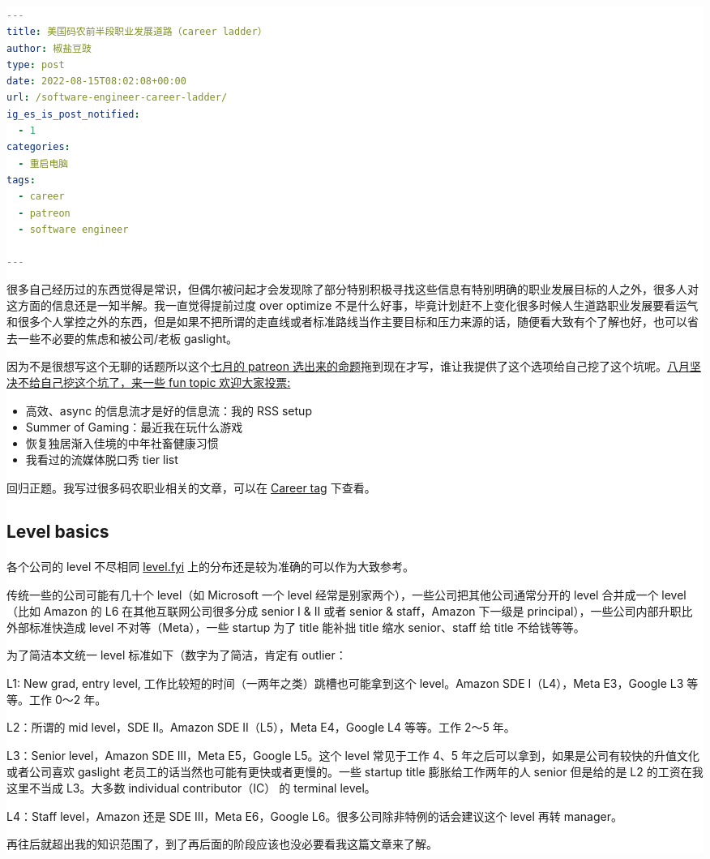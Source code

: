 ```yaml
---
title: 美国码农前半段职业发展道路（career ladder）
author: 椒盐豆豉
type: post
date: 2022-08-15T08:02:08+00:00
url: /software-engineer-career-ladder/
ig_es_is_post_notified:
  - 1
categories:
  - 重启电脑
tags:
  - career
  - patreon
  - software engineer

---
```

很多自己经历过的东西觉得是常识，但偶尔被问起才会发现除了部分特别积极寻找这些信息有特别明确的职业发展目标的人之外，很多人对这方面的信息还是一知半解。我一直觉得提前过度 over optimize 不是什么好事，毕竟计划赶不上变化很多时候人生道路职业发展要看运气和很多个人掌控之外的东西，但是如果不把所谓的走直线或者标准路线当作主要目标和压力来源的话，随便看大致有个了解也好，也可以省去一些不必要的焦虑和被公司/老板 gaslight。

因为不是很想写这个无聊的话题所以这个[七月的 patreon 选出来的命题](https://www.patreon.com/posts/jul-2022-bo-ke-69280143)拖到现在才写，谁让我提供了这个选项给自己挖了这个坑呢。[八月坚决不给自己挖这个坑了，来一些 fun topic 欢迎大家投票:](https://www.patreon.com/posts/70538184)

- 高效、async 的信息流才是好的信息流：我的 RSS setup
- Summer of Gaming：最近我在玩什么游戏
- 恢复独居渐入佳境的中年社畜健康习惯
- 我看过的流媒体脱口秀 tier list

回归正题。我写过很多码农职业相关的文章，可以在 [Career tag](/tags/career/) 下查看。


## **Level basics**

各个公司的 level 不尽相同 [level.fyi](https://www.levels.fyi/) 上的分布还是较为准确的可以作为大致参考。

传统一些的公司可能有几十个 level（如 Microsoft 一个 level 经常是别家两个），一些公司把其他公司通常分开的 level 合并成一个 level（比如 Amazon 的 L6 在其他互联网公司很多分成 senior I & II 或者 senior & staff，Amazon 下一级是 principal），一些公司内部升职比外部标准快造成 level 不对等（Meta），一些 startup 为了 title 能补拙 title 缩水 senior、staff 给 title 不给钱等等。

为了简洁本文统一 level 标准如下（数字为了简洁，肯定有 outlier：

L1: New grad, entry level, 工作比较短的时间（一两年之类）跳槽也可能拿到这个 level。Amazon SDE I（L4），Meta E3，Google L3 等等。工作 0～2 年。

L2：所谓的 mid level，SDE II。Amazon SDE II（L5），Meta E4，Google L4 等等。工作 2～5 年。

L3：Senior level，Amazon SDE III，Meta E5，Google L5。这个 level 常见于工作 4、5 年之后可以拿到，如果是公司有较快的升值文化或者公司喜欢 gaslight 老员工的话当然也可能有更快或者更慢的。一些 startup title 膨胀给工作两年的人 senior 但是给的是 L2 的工资在我这里不当成 L3。大多数 individual contributor（IC） 的 terminal level。

L4：Staff level，Amazon 还是 SDE III，Meta E6，Google L6。很多公司除非特例的话会建议这个 level 再转 manager。

再往后就超出我的知识范围了，到了再后面的阶段应该也没必要看我这篇文章来了解。
